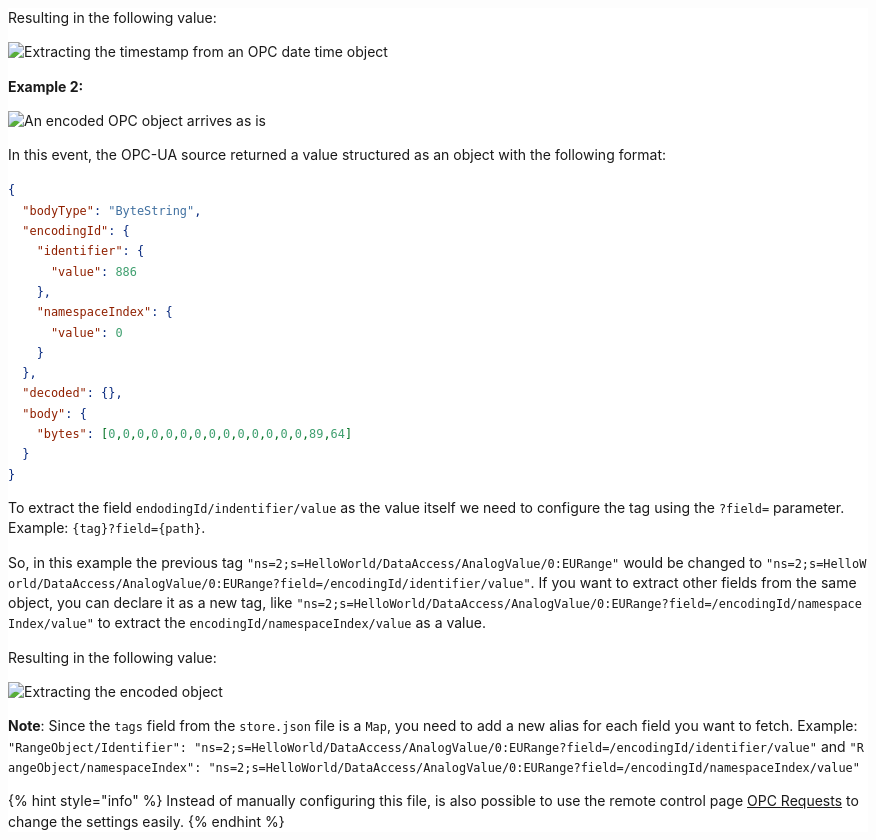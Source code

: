 Resulting in the following value:

![Extracting the timestamp from an OPC date time object](../../.gitbook/assets/OpcuaObjectEvent2.png)

**Example 2:**

![An encoded OPC object arrives as is](../../.gitbook/assets/OpcuaObjectEvent3.png)

In this event, the OPC-UA source returned a value structured as an object with the following format:

```json
{
  "bodyType": "ByteString",
  "encodingId": {
    "identifier": {
      "value": 886
    },
    "namespaceIndex": {
      "value": 0
    }
  },
  "decoded": {},
  "body": {
    "bytes": [0,0,0,0,0,0,0,0,0,0,0,0,0,0,89,64]
  }
}
```
To extract the field `endodingId/indentifier/value` as the value itself we need to configure the tag using the `?field=` parameter. Example:
`{tag}?field={path}`.

So, in this example the previous tag `"ns=2;s=HelloWorld/DataAccess/AnalogValue/0:EURange"` would be changed to `"ns=2;s=HelloWorld/DataAccess/AnalogValue/0:EURange?field=/encodingId/identifier/value"`.
If you want to extract other fields from the same object, you can declare it as a new tag, like `"ns=2;s=HelloWorld/DataAccess/AnalogValue/0:EURange?field=/encodingId/namespaceIndex/value"`
to extract the `encodingId/namespaceIndex/value` as a value.

Resulting in the following value:

![Extracting the encoded object](../../.gitbook/assets/OpcuaObjectEvent4.png)

**Note**: Since the `tags` field from the `store.json` file is a `Map`, you need to add a new alias for each field you want to fetch. Example:
`"RangeObject/Identifier": "ns=2;s=HelloWorld/DataAccess/AnalogValue/0:EURange?field=/encodingId/identifier/value"` and
`"RangeObject/namespaceIndex": "ns=2;s=HelloWorld/DataAccess/AnalogValue/0:EURange?field=/encodingId/namespaceIndex/value"`


{% hint style="info" %} 
Instead of manually configuring this file, is also possible to use the remote control page [OPC Requests](./../remote-control/sources/opc-requests.md) to change the settings easily.
{% endhint %}
